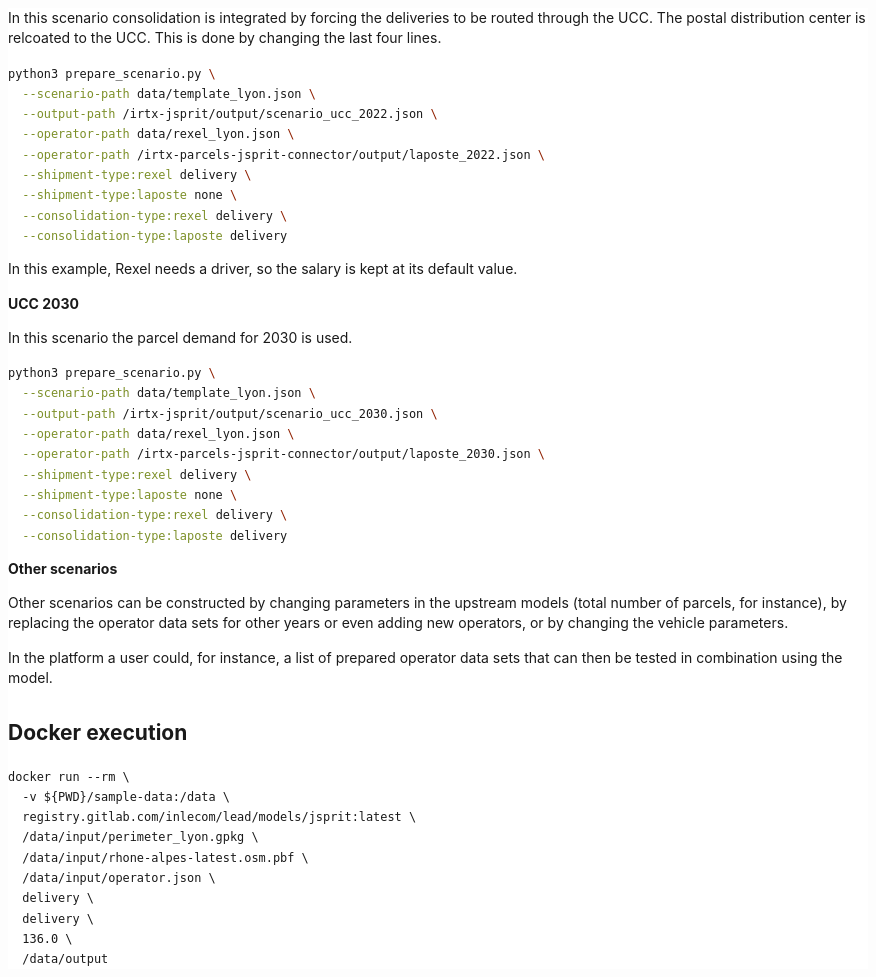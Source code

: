 In this scenario consolidation is integrated by forcing the deliveries to be routed
through the UCC. The postal distribution center is relcoated to the UCC. This is done
by changing the last four lines.

```bash
python3 prepare_scenario.py \
  --scenario-path data/template_lyon.json \
  --output-path /irtx-jsprit/output/scenario_ucc_2022.json \
  --operator-path data/rexel_lyon.json \
  --operator-path /irtx-parcels-jsprit-connector/output/laposte_2022.json \
  --shipment-type:rexel delivery \
  --shipment-type:laposte none \
  --consolidation-type:rexel delivery \
  --consolidation-type:laposte delivery
```

In this example, Rexel needs a driver, so the salary is kept at its default
value.

**UCC 2030**

In this scenario the parcel demand for 2030 is used.

```bash
python3 prepare_scenario.py \
  --scenario-path data/template_lyon.json \
  --output-path /irtx-jsprit/output/scenario_ucc_2030.json \
  --operator-path data/rexel_lyon.json \
  --operator-path /irtx-parcels-jsprit-connector/output/laposte_2030.json \
  --shipment-type:rexel delivery \
  --shipment-type:laposte none \
  --consolidation-type:rexel delivery \
  --consolidation-type:laposte delivery
```

**Other scenarios**

Other scenarios can be constructed by changing parameters in the upstream
models (total number of parcels, for instance), by replacing the operator
data sets for other years or even adding new operators, or by changing the
vehicle parameters.

In the platform a user could, for instance, a list of prepared operator data
sets that can then be tested in combination using the model.

## Docker execution

```
docker run --rm \
  -v ${PWD}/sample-data:/data \
  registry.gitlab.com/inlecom/lead/models/jsprit:latest \
  /data/input/perimeter_lyon.gpkg \
  /data/input/rhone-alpes-latest.osm.pbf \
  /data/input/operator.json \
  delivery \
  delivery \
  136.0 \
  /data/output
```
